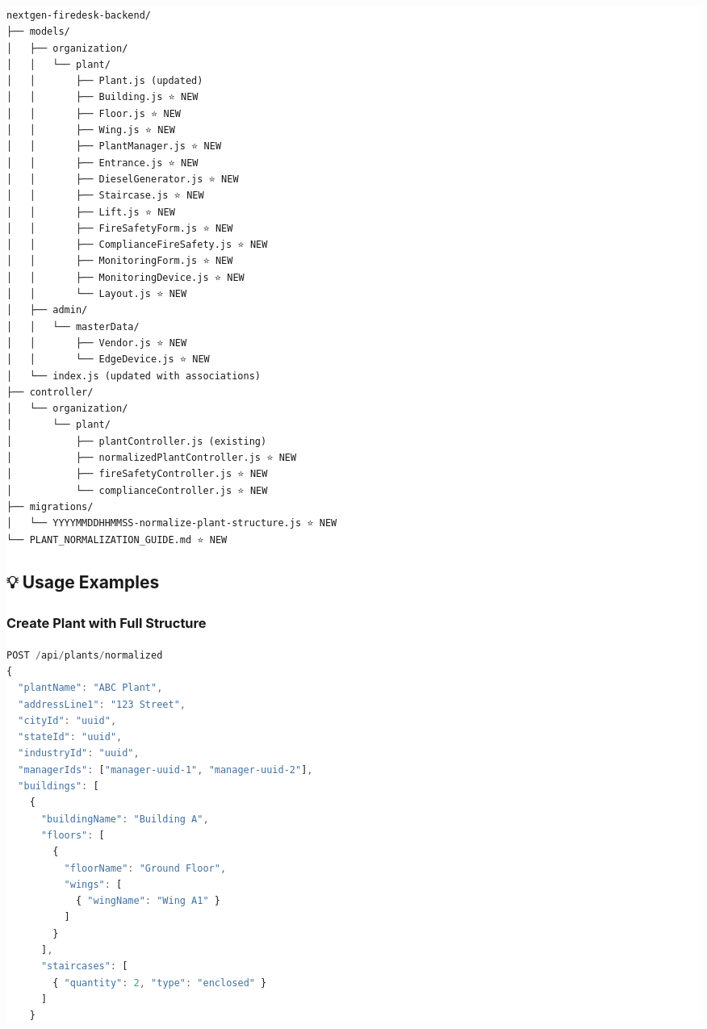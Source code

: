 ```
nextgen-firedesk-backend/
├── models/
│   ├── organization/
│   │   └── plant/
│   │       ├── Plant.js (updated)
│   │       ├── Building.js ⭐ NEW
│   │       ├── Floor.js ⭐ NEW
│   │       ├── Wing.js ⭐ NEW
│   │       ├── PlantManager.js ⭐ NEW
│   │       ├── Entrance.js ⭐ NEW
│   │       ├── DieselGenerator.js ⭐ NEW
│   │       ├── Staircase.js ⭐ NEW
│   │       ├── Lift.js ⭐ NEW
│   │       ├── FireSafetyForm.js ⭐ NEW
│   │       ├── ComplianceFireSafety.js ⭐ NEW
│   │       ├── MonitoringForm.js ⭐ NEW
│   │       ├── MonitoringDevice.js ⭐ NEW
│   │       └── Layout.js ⭐ NEW
│   ├── admin/
│   │   └── masterData/
│   │       ├── Vendor.js ⭐ NEW
│   │       └── EdgeDevice.js ⭐ NEW
│   └── index.js (updated with associations)
├── controller/
│   └── organization/
│       └── plant/
│           ├── plantController.js (existing)
│           ├── normalizedPlantController.js ⭐ NEW
│           ├── fireSafetyController.js ⭐ NEW
│           └── complianceController.js ⭐ NEW
├── migrations/
│   └── YYYYMMDDHHMMSS-normalize-plant-structure.js ⭐ NEW
└── PLANT_NORMALIZATION_GUIDE.md ⭐ NEW
```

## 💡 Usage Examples

### Create Plant with Full Structure
```javascript
POST /api/plants/normalized
{
  "plantName": "ABC Plant",
  "addressLine1": "123 Street",
  "cityId": "uuid",
  "stateId": "uuid",
  "industryId": "uuid",
  "managerIds": ["manager-uuid-1", "manager-uuid-2"],
  "buildings": [
    {
      "buildingName": "Building A",
      "floors": [
        {
          "floorName": "Ground Floor",
          "wings": [
            { "wingName": "Wing A1" }
          ]
        }
      ],
      "staircases": [
        { "quantity": 2, "type": "enclosed" }
      ]
    }
```